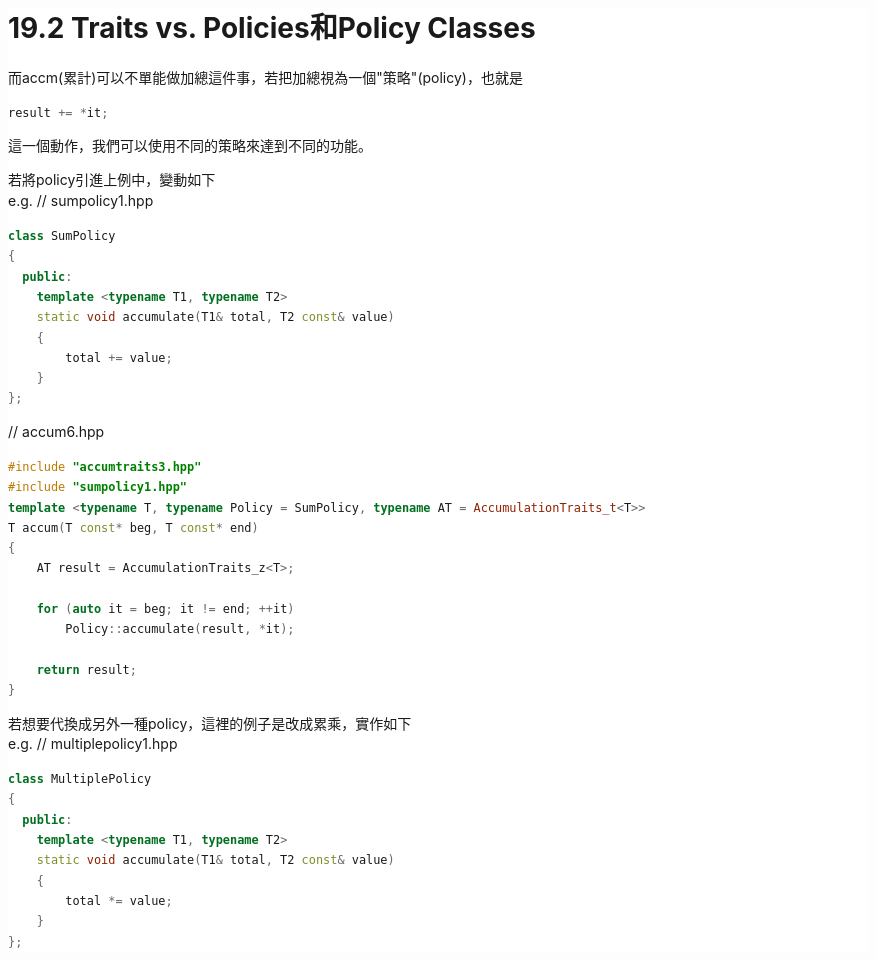 # 19.2 Traits vs. Policies和Policy Classes
而accm(累計)可以不單能做加總這件事，若把加總視為一個"策略"(policy)，也就是
```cpp
result += *it;
```
這一個動作，我們可以使用不同的策略來達到不同的功能。

若將policy引進上例中，變動如下<br>
e.g.
// sumpolicy1.hpp
```cpp
class SumPolicy
{
  public:
    template <typename T1, typename T2>
    static void accumulate(T1& total, T2 const& value)
    {
        total += value;
    }
};
```

// accum6.hpp
```cpp
#include "accumtraits3.hpp"
#include "sumpolicy1.hpp"
template <typename T, typename Policy = SumPolicy, typename AT = AccumulationTraits_t<T>>
T accum(T const* beg, T const* end)
{
    AT result = AccumulationTraits_z<T>;

    for (auto it = beg; it != end; ++it)
        Policy::accumulate(result, *it);

    return result;
}
```

若想要代換成另外一種policy，這裡的例子是改成累乘，實作如下<br>
e.g.
// multiplepolicy1.hpp
```cpp
class MultiplePolicy
{
  public:
    template <typename T1, typename T2>
    static void accumulate(T1& total, T2 const& value)
    {
        total *= value;
    }
};
```
